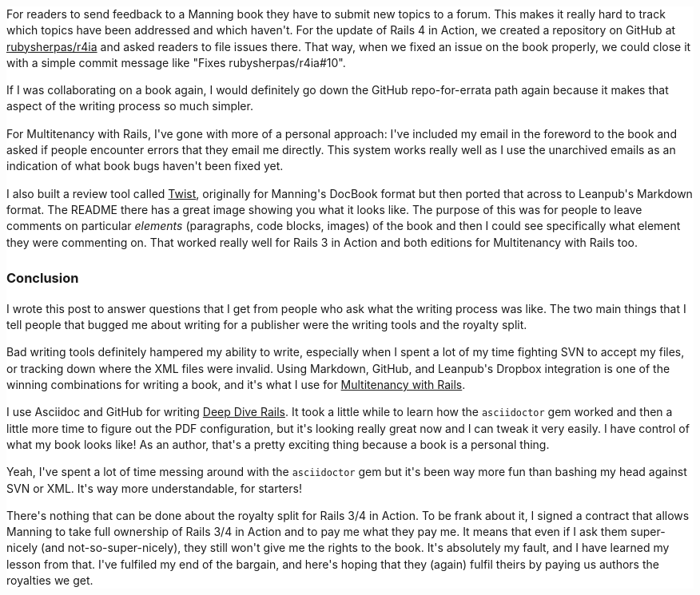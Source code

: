For readers to send feedback to a Manning book they have to submit new topics
to a forum. This makes it really hard to track which topics have been
addressed and which haven't. For the update of Rails 4 in Action, we created a
repository on GitHub at
[rubysherpas/r4ia](https://github.com/rubysherpas/r4ia) and asked readers to
file issues there. That way, when we fixed an issue on the book properly, we
could close it with a simple commit message like "Fixes rubysherpas/r4ia#10".

If I was collaborating on a book again, I would definitely go down the GitHub
repo-for-errata path again because it makes that aspect of the writing process
so much simpler.

For Multitenancy with Rails, I've gone with more of a personal approach: I've
included my email in the foreword to the book and asked if people encounter
errors that they email me directly. This system works really well as I use the
unarchived emails as an indication of what book bugs haven't been fixed yet.

I also built a review tool called [Twist](https://github.com/radar/twist),
originally for Manning's DocBook format but then ported that across to
Leanpub's Markdown format. The README there has a great image showing you what
it looks like. The purpose of this was for people to leave comments on
particular _elements_ (paragraphs, code blocks, images) of the book and then I
could see specifically what element they were commenting on. That worked
really well for Rails 3 in Action and both editions for Multitenancy with
Rails too.

### Conclusion

I wrote this post to answer questions that I get from people who ask what the
writing process was like. The two main things that I tell people that bugged
me about writing for a publisher were the writing tools and the royalty split.

Bad writing tools definitely hampered my ability to write, especially when I
spent a lot of my time fighting SVN to accept my files, or tracking down where
the XML files were invalid. Using Markdown, GitHub, and Leanpub's Dropbox
integration is one of the winning combinations for writing a book, and it's
what I use for [Multitenancy with Rails](https://leanpub.com/multi-tenancy-rails).

I use Asciidoc and GitHub for writing [Deep Dive Rails](https://leanpub.com/ddr). It took a little while to learn how the `asciidoctor` gem worked and then a little more time to figure out the PDF configuration, but it's looking really great now and I can tweak it very easily. I have control of what my book looks like! As an author, that's a pretty exciting thing because a book is a personal thing.

Yeah, I've spent a lot of time messing around with the `asciidoctor` gem but
it's been way more fun than bashing my head against SVN or XML. It's way more
understandable, for starters!

There's nothing that can be done about the royalty split for Rails 3/4 in
Action. To be frank about it, I signed a contract that allows Manning to take
full ownership of Rails 3/4 in Action and to pay me what they pay me. It means
that even if I ask them super-nicely (and not-so-super-nicely), they still
won't give me the rights to the book. It's absolutely my fault, and I have
learned my lesson from that. I've fulfiled my end of the bargain, and here's
hoping that they (again) fulfil theirs by paying us authors the royalties we
get.
